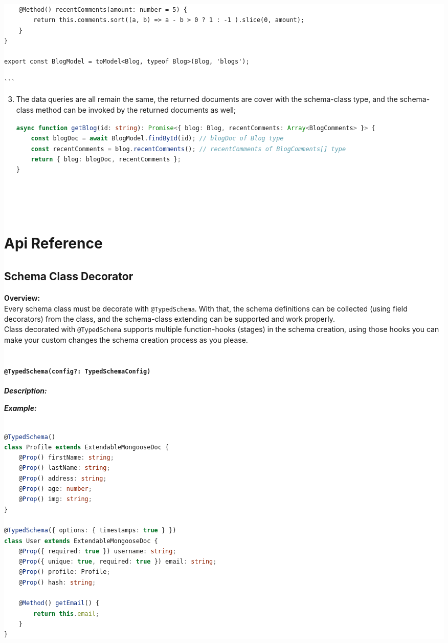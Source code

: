         @Method() recentComments(amount: number = 5) {
            return this.comments.sort((a, b) => a - b > 0 ? 1 : -1 ).slice(0, amount);
        }
    }

    export const BlogModel = toModel<Blog, typeof Blog>(Blog, 'blogs');

    ```

3. The data queries are all remain the same, the returned documents are cover with the schema-class type, and the schema-class method can be invoked by the returned documents as well;

    ```ts
    async function getBlog(id: string): Promise<{ blog: Blog, recentComments: Array<BlogComments> }> {
        const blogDoc = await BlogModel.findById(id); // blogDoc of Blog type
        const recentComments = blog.recentComments(); // recentComments of BlogComments[] type 
        return { blog: blogDoc, recentComments };
    }
    ```

<br>
<br>
<br>

# Api Reference


## **Schema Class Decorator**

**Overview:** <br>
Every schema class must be decorate with `@TypedSchema`. 
With that, the schema definitions can be collected (using field decorators) from the class, and the schema-class extending can be supported and work properly.<br>
Class decorated with `@TypedSchema` supports multiple function-hooks (stages) in the schema creation, using those hooks you can make your custom changes the schema creation process as you please.<br>
<br>



#### `@TypedSchema(config?: TypedSchemaConfig)`

***Description:*** <br>

***Example:*** <br>
```ts

@TypedSchema()
class Profile extends ExtendableMongooseDoc {
    @Prop() firstName: string;
    @Prop() lastName: string;
    @Prop() address: string;
    @Prop() age: number;
    @Prop() img: string;
}

@TypedSchema({ options: { timestamps: true } })
class User extends ExtendableMongooseDoc {
    @Prop({ required: true }) username: string;
    @Prop({ unique: true, required: true }) email: string;
    @Prop() profile: Profile;
    @Prop() hash: string;

    @Method() getEmail() {
        return this.email;
    }
}

```